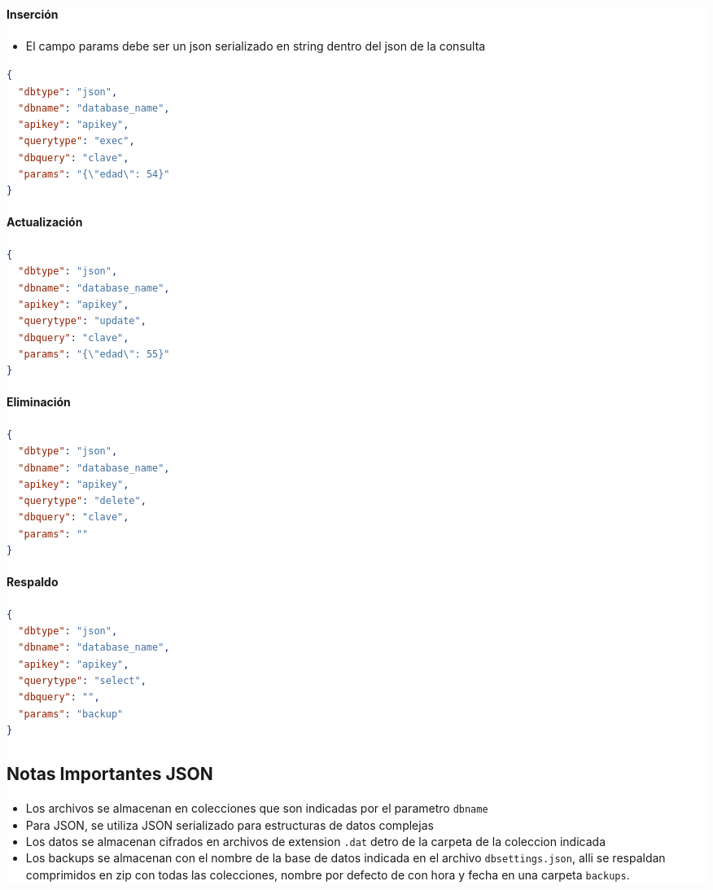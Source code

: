 #### Inserción
- El campo params debe ser un json serializado en string dentro del json de la consulta
```json
{
  "dbtype": "json",
  "dbname": "database_name",
  "apikey": "apikey",
  "querytype": "exec", 
  "dbquery": "clave",
  "params": "{\"edad\": 54}"
}
```

#### Actualización
```json
{
  "dbtype": "json",
  "dbname": "database_name",
  "apikey": "apikey",
  "querytype": "update", 
  "dbquery": "clave",
  "params": "{\"edad\": 55}"
}
```

#### Eliminación
```json
{
  "dbtype": "json",
  "dbname": "database_name",
  "apikey": "apikey",
  "querytype": "delete", 
  "dbquery": "clave",
  "params": ""
}
```
#### Respaldo
```json
{
  "dbtype": "json",
  "dbname": "database_name",
  "apikey": "apikey",
  "querytype": "select", 
  "dbquery": "",
  "params": "backup"
}
```
## Notas Importantes JSON
- Los archivos se almacenan en colecciones que son indicadas por el parametro `dbname`
- Para JSON, se utiliza JSON serializado para estructuras de datos complejas
- Los datos se almacenan cifrados en archivos de extension `.dat` detro de la carpeta de la coleccion indicada
- Los backups se almacenan con el nombre de la base de datos indicada en el archivo `dbsettings.json`, alli se respaldan comprimidos en zip con todas las colecciones, nombre por defecto de con hora y fecha en una carpeta `backups`.
